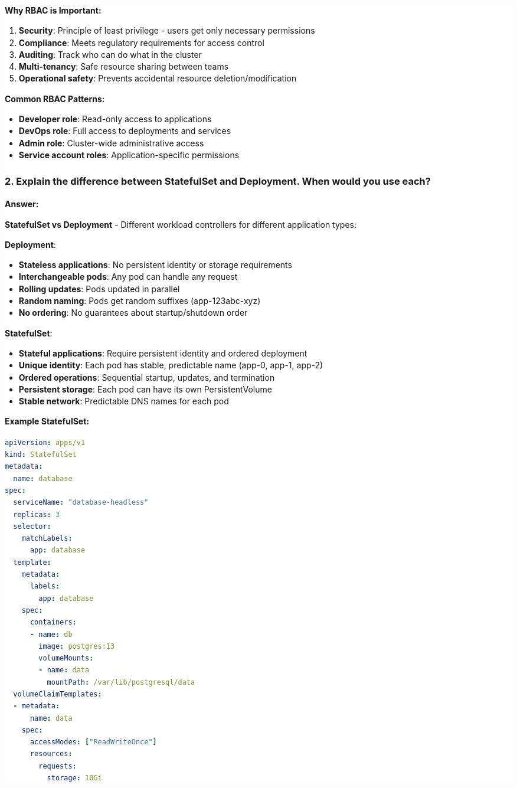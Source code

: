 **Why RBAC is Important:**

1. **Security**: Principle of least privilege - users get only necessary permissions
2. **Compliance**: Meets regulatory requirements for access control
3. **Auditing**: Track who can do what in the cluster
4. **Multi-tenancy**: Safe resource sharing between teams
5. **Operational safety**: Prevents accidental resource deletion/modification

**Common RBAC Patterns:**
- **Developer role**: Read-only access to applications
- **DevOps role**: Full access to deployments and services
- **Admin role**: Cluster-wide administrative access
- **Service account roles**: Application-specific permissions

### 2. Explain the difference between **StatefulSet** and **Deployment**. When would you use each?

**Answer:**

**StatefulSet vs Deployment** - Different workload controllers for different application types:

**Deployment**:
- **Stateless applications**: No persistent identity or storage requirements
- **Interchangeable pods**: Any pod can handle any request
- **Rolling updates**: Pods updated in parallel
- **Random naming**: Pods get random suffixes (app-123abc-xyz)
- **No ordering**: No guarantees about startup/shutdown order

**StatefulSet**:
- **Stateful applications**: Require persistent identity and ordered deployment
- **Unique identity**: Each pod has stable, predictable name (app-0, app-1, app-2)
- **Ordered operations**: Sequential startup, updates, and termination
- **Persistent storage**: Each pod can have its own PersistentVolume
- **Stable network**: Predictable DNS names for each pod

**Example StatefulSet:**
```yaml
apiVersion: apps/v1
kind: StatefulSet
metadata:
  name: database
spec:
  serviceName: "database-headless"
  replicas: 3
  selector:
    matchLabels:
      app: database
  template:
    metadata:
      labels:
        app: database
    spec:
      containers:
      - name: db
        image: postgres:13
        volumeMounts:
        - name: data
          mountPath: /var/lib/postgresql/data
  volumeClaimTemplates:
  - metadata:
      name: data
    spec:
      accessModes: ["ReadWriteOnce"]
      resources:
        requests:
          storage: 10Gi
```